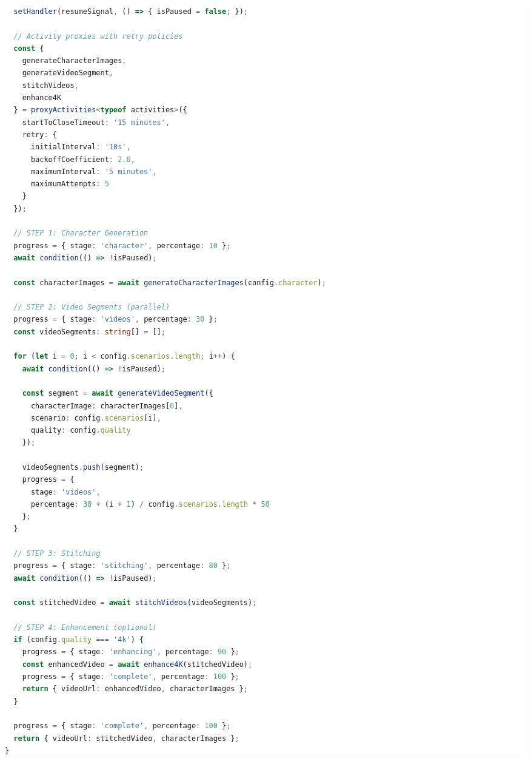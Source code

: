 ```typescript
  setHandler(resumeSignal, () => { isPaused = false; });

  // Activity proxies with retry policies
  const {
    generateCharacterImages,
    generateVideoSegment,
    stitchVideos,
    enhance4K
  } = proxyActivities<typeof activities>({
    startToCloseTimeout: '15 minutes',
    retry: {
      initialInterval: '10s',
      backoffCoefficient: 2.0,
      maximumInterval: '5 minutes',
      maximumAttempts: 5
    }
  });

  // STEP 1: Character Generation
  progress = { stage: 'character', percentage: 10 };
  await condition(() => !isPaused);

  const characterImages = await generateCharacterImages(config.character);

  // STEP 2: Video Segments (parallel)
  progress = { stage: 'videos', percentage: 30 };
  const videoSegments: string[] = [];

  for (let i = 0; i < config.scenarios.length; i++) {
    await condition(() => !isPaused);

    const segment = await generateVideoSegment({
      characterImage: characterImages[0],
      scenario: config.scenarios[i],
      quality: config.quality
    });

    videoSegments.push(segment);
    progress = {
      stage: 'videos',
      percentage: 30 + (i + 1) / config.scenarios.length * 50
    };
  }

  // STEP 3: Stitching
  progress = { stage: 'stitching', percentage: 80 };
  await condition(() => !isPaused);

  const stitchedVideo = await stitchVideos(videoSegments);

  // STEP 4: Enhancement (optional)
  if (config.quality === '4k') {
    progress = { stage: 'enhancing', percentage: 90 };
    const enhancedVideo = await enhance4K(stitchedVideo);
    progress = { stage: 'complete', percentage: 100 };
    return { videoUrl: enhancedVideo, characterImages };
  }

  progress = { stage: 'complete', percentage: 100 };
  return { videoUrl: stitchedVideo, characterImages };
}
```
